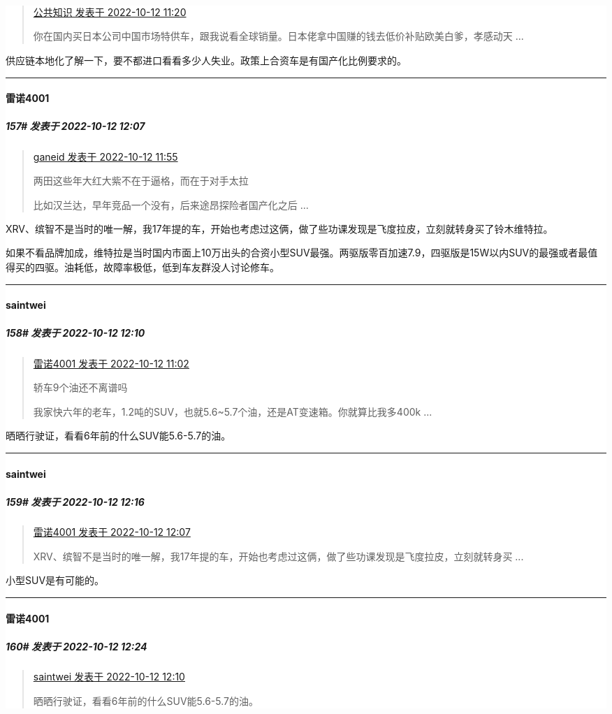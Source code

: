 <blockquote><a href="httphttps://bbs.saraba1st.com/2b/forum.php?mod=redirect&amp;goto=findpost&amp;pid=57872487&amp;ptid=2099054" target="_blank">公共知识 发表于 2022-10-12 11:20</a>

你在国内买日本公司中国市场特供车，跟我说看全球销量。日本佬拿中国赚的钱去低价补贴欧美白爹，孝感动天 ...</blockquote>
供应链本地化了解一下，要不都进口看看多少人失业。政策上合资车是有国产化比例要求的。



*****

####  雷诺4001  
##### 157#       发表于 2022-10-12 12:07

<blockquote><a href="httphttps://bbs.saraba1st.com/2b/forum.php?mod=redirect&amp;goto=findpost&amp;pid=57872878&amp;ptid=2099054" target="_blank">ganeid 发表于 2022-10-12 11:55</a>

两田这些年大红大紫不在于逼格，而在于对手太拉

比如汉兰达，早年竞品一个没有，后来途昂探险者国产化之后 ...</blockquote>
XRV、缤智不是当时的唯一解，我17年提的车，开始也考虑过这俩，做了些功课发现是飞度拉皮，立刻就转身买了铃木维特拉。

如果不看品牌加成，维特拉是当时国内市面上10万出头的合资小型SUV最强。两驱版零百加速7.9，四驱版是15W以内SUV的最强或者最值得买的四驱。油耗低，故障率极低，低到车友群没人讨论修车。

*****

####  saintwei  
##### 158#       发表于 2022-10-12 12:10

<blockquote><a href="httphttps://bbs.saraba1st.com/2b/forum.php?mod=redirect&amp;goto=findpost&amp;pid=57872201&amp;ptid=2099054" target="_blank">雷诺4001 发表于 2022-10-12 11:02</a>

轿车9个油还不离谱吗

我家快六年的老车，1.2吨的SUV，也就5.6~5.7个油，还是AT变速箱。你就算比我多400k ...</blockquote>
晒晒行驶证，看看6年前的什么SUV能5.6-5.7的油。



*****

####  saintwei  
##### 159#       发表于 2022-10-12 12:16

<blockquote><a href="httphttps://bbs.saraba1st.com/2b/forum.php?mod=redirect&amp;goto=findpost&amp;pid=57873021&amp;ptid=2099054" target="_blank">雷诺4001 发表于 2022-10-12 12:07</a>

XRV、缤智不是当时的唯一解，我17年提的车，开始也考虑过这俩，做了些功课发现是飞度拉皮，立刻就转身买 ...</blockquote>
小型SUV是有可能的。

*****

####  雷诺4001  
##### 160#       发表于 2022-10-12 12:24

<blockquote><a href="httphttps://bbs.saraba1st.com/2b/forum.php?mod=redirect&amp;goto=findpost&amp;pid=57873076&amp;ptid=2099054" target="_blank">saintwei 发表于 2022-10-12 12:10</a>

晒晒行驶证，看看6年前的什么SUV能5.6-5.7的油。</blockquote>
